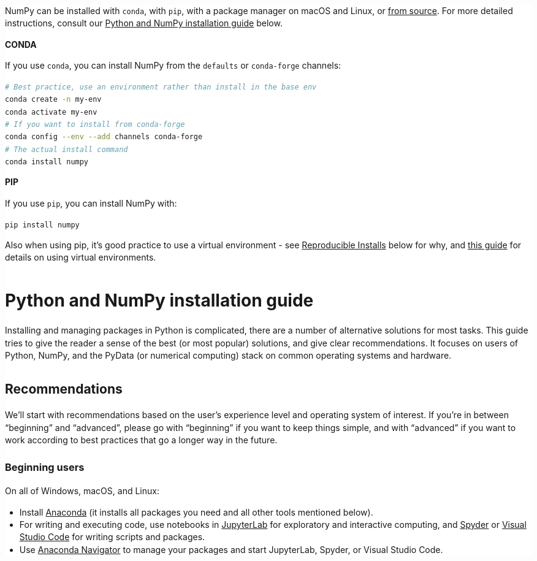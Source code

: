 NumPy can be installed with `conda`, with `pip`, with a package manager on macOS and Linux, or [from source](https://numpy.org/devdocs/building). For more detailed instructions, consult our [Python and NumPy installation guide](https://numpy.org/install/#python-numpy-install-guide) below.

**CONDA**

If you use `conda`, you can install NumPy from the `defaults` or `conda-forge` channels:

```bash
# Best practice, use an environment rather than install in the base env
conda create -n my-env
conda activate my-env
# If you want to install from conda-forge
conda config --env --add channels conda-forge
# The actual install command
conda install numpy
```

**PIP**

If you use `pip`, you can install NumPy with:

```bash
pip install numpy
```

Also when using pip, it’s good practice to use a virtual environment - see [Reproducible Installs](https://numpy.org/install/#reproducible-installs) below for why, and [this guide](https://dev.to/bowmanjd/python-tools-for-managing-virtual-environments-3bko#howto) for details on using virtual environments.

# Python and NumPy installation guide

Installing and managing packages in Python is complicated, there are a number of alternative solutions for most tasks. This guide tries to give the reader a sense of the best (or most popular) solutions, and give clear recommendations. It focuses on users of Python, NumPy, and the PyData (or numerical computing) stack on common operating systems and hardware.

## Recommendations

We’ll start with recommendations based on the user’s experience level and operating system of interest. If you’re in between “beginning” and “advanced”, please go with “beginning” if you want to keep things simple, and with “advanced” if you want to work according to best practices that go a longer way in the future.

### Beginning users

On all of Windows, macOS, and Linux:

- Install [Anaconda](https://www.anaconda.com/download) (it installs all packages you need and all other tools mentioned below).
- For writing and executing code, use notebooks in [JupyterLab](https://jupyterlab.readthedocs.io/en/stable/index.html) for exploratory and interactive computing, and [Spyder](https://www.spyder-ide.org/) or [Visual Studio Code](https://code.visualstudio.com/) for writing scripts and packages.
- Use [Anaconda Navigator](https://docs.anaconda.com/anaconda/navigator/) to manage your packages and start JupyterLab, Spyder, or Visual Studio Code.
